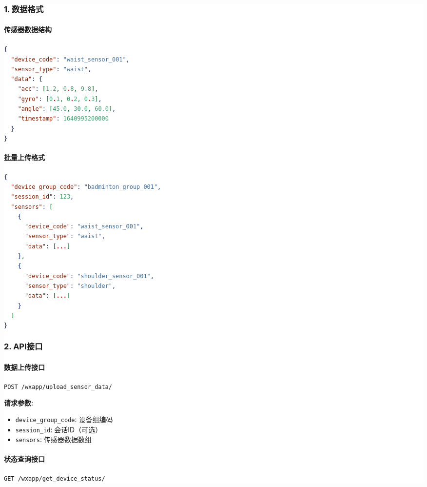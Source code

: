 ### 1. 数据格式

#### 传感器数据结构
```json
{
  "device_code": "waist_sensor_001",
  "sensor_type": "waist",
  "data": {
    "acc": [1.2, 0.8, 9.8],
    "gyro": [0.1, 0.2, 0.3],
    "angle": [45.0, 30.0, 60.0],
    "timestamp": 1640995200000
  }
}
```

#### 批量上传格式
```json
{
  "device_group_code": "badminton_group_001",
  "session_id": 123,
  "sensors": [
    {
      "device_code": "waist_sensor_001",
      "sensor_type": "waist",
      "data": [...]
    },
    {
      "device_code": "shoulder_sensor_001", 
      "sensor_type": "shoulder",
      "data": [...]
    }
  ]
}
```

### 2. API接口

#### 数据上传接口
```
POST /wxapp/upload_sensor_data/
```

**请求参数**:
- `device_group_code`: 设备组编码
- `session_id`: 会话ID（可选）
- `sensors`: 传感器数据数组

#### 状态查询接口
```
GET /wxapp/get_device_status/
```
